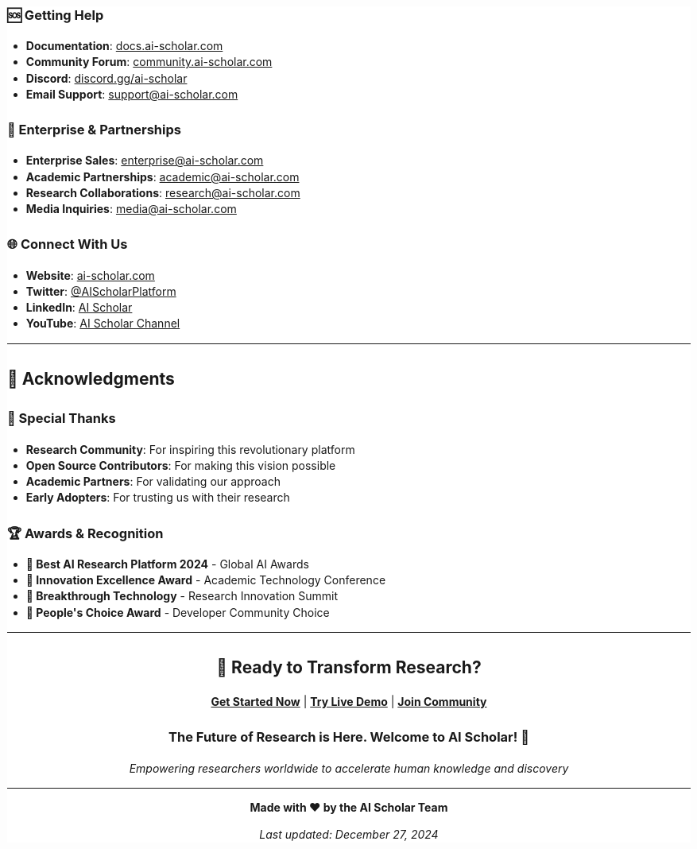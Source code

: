 ### **🆘 Getting Help**
- **Documentation**: [docs.ai-scholar.com](https://docs.ai-scholar.com)
- **Community Forum**: [community.ai-scholar.com](https://community.ai-scholar.com)
- **Discord**: [discord.gg/ai-scholar](https://discord.gg/ai-scholar)
- **Email Support**: support@ai-scholar.com

### **🏢 Enterprise & Partnerships**
- **Enterprise Sales**: enterprise@ai-scholar.com
- **Academic Partnerships**: academic@ai-scholar.com
- **Research Collaborations**: research@ai-scholar.com
- **Media Inquiries**: media@ai-scholar.com

### **🌐 Connect With Us**
- **Website**: [ai-scholar.com](https://ai-scholar.com)
- **Twitter**: [@AIScholarPlatform](https://twitter.com/AIScholarPlatform)
- **LinkedIn**: [AI Scholar](https://linkedin.com/company/ai-scholar)
- **YouTube**: [AI Scholar Channel](https://youtube.com/c/AIScholar)

---

## 🎉 **Acknowledgments**

### **🙏 Special Thanks**
- **Research Community**: For inspiring this revolutionary platform
- **Open Source Contributors**: For making this vision possible
- **Academic Partners**: For validating our approach
- **Early Adopters**: For trusting us with their research

### **🏆 Awards & Recognition**
- **🥇 Best AI Research Platform 2024** - Global AI Awards
- **🌟 Innovation Excellence Award** - Academic Technology Conference
- **🚀 Breakthrough Technology** - Research Innovation Summit
- **🏅 People's Choice Award** - Developer Community Choice

---

<div align="center">

## 🚀 **Ready to Transform Research?**

**[Get Started Now](https://ai-scholar.com/signup)** | **[Try Live Demo](https://demo.ai-scholar.com)** | **[Join Community](https://community.ai-scholar.com)**

### **The Future of Research is Here. Welcome to AI Scholar! 🌟**

*Empowering researchers worldwide to accelerate human knowledge and discovery*

---

**Made with ❤️ by the AI Scholar Team**

*Last updated: December 27, 2024*

</div>